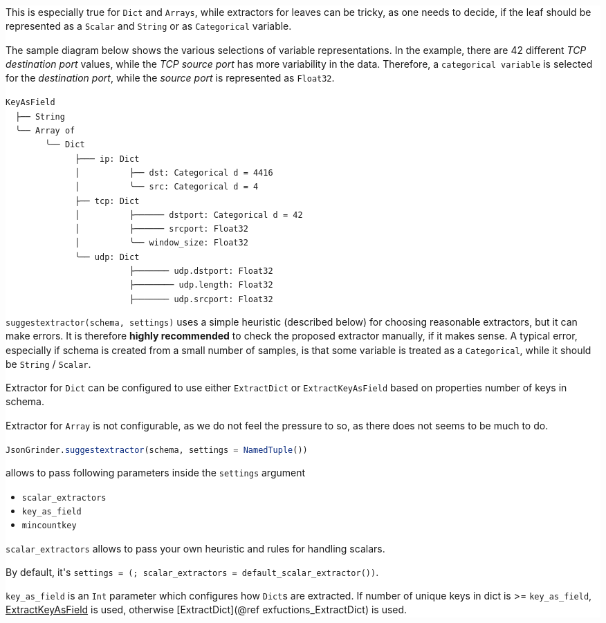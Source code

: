 This is especially true for `Dict` and `Arrays`, while extractors for leaves can be tricky, as one needs to decide, 
if the leaf should be represented as a `Scalar` and `String` or as `Categorical` variable.

The sample diagram below shows the various selections of variable representations. 
In the example, there are 42 different *TCP destination port* values, while the *TCP source port* has more variability in the data. 
Therefore, a `categorical variable` is selected for the *destination port*, while the *source port* is represented as `Float32`.
```
KeyAsField
  ├── String
  ╰── Array of
        ╰── Dict
              ├─── ip: Dict
              │          ├── dst: Categorical d = 4416
              │          ╰── src: Categorical d = 4
              ├── tcp: Dict
              │          ├────── dstport: Categorical d = 42
              │          ├────── srcport: Float32
              │          ╰── window_size: Float32
              ╰── udp: Dict
                         ├─────── udp.dstport: Float32
                         ├──────── udp.length: Float32
                         ├─────── udp.srcport: Float32
```

`suggestextractor(schema, settings)` uses a simple heuristic (described below) for choosing reasonable extractors, but it can make errors. 
It is therefore **highly recommended** to check the proposed extractor manually, if it makes sense. 
A typical error, especially if schema is created from a small number of samples, is that some variable is treated as a `Categorical`, 
while it should be `String` / `Scalar`.

Extractor for `Dict` can be configured to use either `ExtractDict` or `ExtractKeyAsField` based on properties number of keys in schema.

Extractor for `Array` is not configurable, as we do not feel the pressure to so, as there does not seems to be much to do.


```julia
JsonGrinder.suggestextractor(schema, settings = NamedTuple())
```
allows to pass following parameters inside the `settings` argument
- `scalar_extractors`
- `key_as_field`
- `mincountkey`

`scalar_extractors` allows to pass your own heuristic and rules for handling scalars.

By default, it's `settings = (; scalar_extractors = default_scalar_extractor())`.

`key_as_field` is an `Int` parameter which configures how `Dict`s are extracted. 
If number of unique keys in dict is >= `key_as_field`, [ExtractKeyAsField](@ref) is used, otherwise [ExtractDict](@ref exfuctions_ExtractDict) is used.
